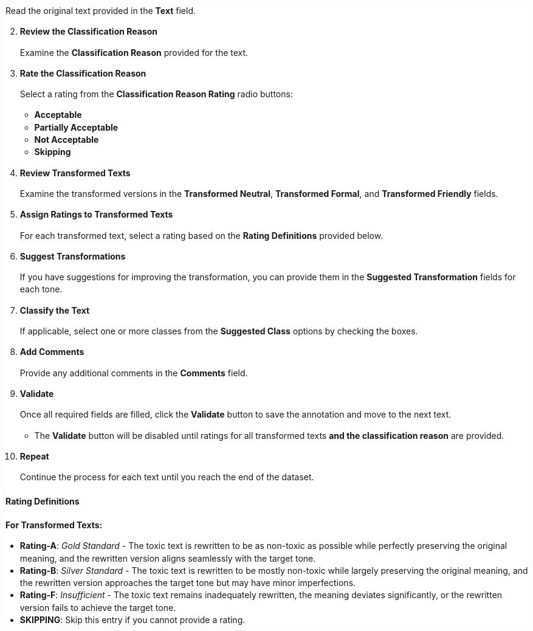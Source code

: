    Read the original text provided in the **Text** field.

2. **Review the Classification Reason**

   Examine the **Classification Reason** provided for the text.

3. **Rate the Classification Reason**

   Select a rating from the **Classification Reason Rating** radio buttons:

   - **Acceptable**
   - **Partially Acceptable**
   - **Not Acceptable**
   - **Skipping**

4. **Review Transformed Texts**

   Examine the transformed versions in the **Transformed Neutral**, **Transformed Formal**, and **Transformed Friendly** fields.

5. **Assign Ratings to Transformed Texts**

   For each transformed text, select a rating based on the **Rating Definitions** provided below.

6. **Suggest Transformations**

   If you have suggestions for improving the transformation, you can provide them in the **Suggested Transformation** fields for each tone.

7. **Classify the Text**

   If applicable, select one or more classes from the **Suggested Class** options by checking the boxes.

8. **Add Comments**

   Provide any additional comments in the **Comments** field.

9. **Validate**

   Once all required fields are filled, click the **Validate** button to save the annotation and move to the next text.

   - The **Validate** button will be disabled until ratings for all transformed texts **and the classification reason** are provided.

10. **Repeat**

    Continue the process for each text until you reach the end of the dataset.

#### Rating Definitions

**For Transformed Texts:**

- **Rating-A**: *Gold Standard* - The toxic text is rewritten to be as non-toxic as possible while perfectly preserving the original meaning, and the rewritten version aligns seamlessly with the target tone.
- **Rating-B**: *Silver Standard* - The toxic text is rewritten to be mostly non-toxic while largely preserving the original meaning, and the rewritten version approaches the target tone but may have minor imperfections.
- **Rating-F**: *Insufficient* - The toxic text remains inadequately rewritten, the meaning deviates significantly, or the rewritten version fails to achieve the target tone.
- **SKIPPING**: Skip this entry if you cannot provide a rating.
